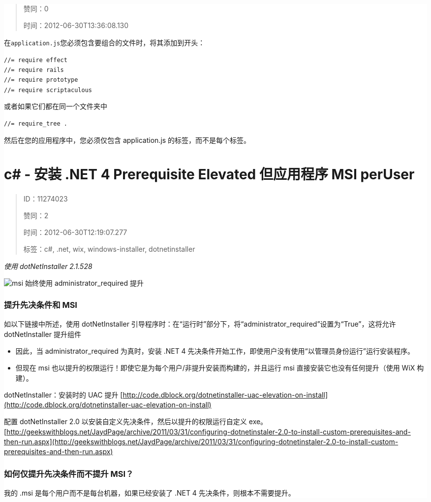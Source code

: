 > 赞同：0
> 
> 时间：2012-06-30T13:36:08.130

在`application.js`您必须包含要组合的文件时，将其添加到开头：

```
//= require effect
//= require rails
//= require prototype
//= require scriptaculous 
```

或者如果它们都在同一个文件夹中

```
//= require_tree . 
```

然后在您的应用程序中，您必须仅包含 application.js 的标签，而不是每个标签。

# c# - 安装 .NET 4 Prerequisite Elevated 但应用程序 MSI perUser

> ID：11274023
> 
> 赞同：2
> 
> 时间：2012-06-30T12:19:07.277
> 
> 标签：c#, .net, wix, windows-installer, dotnetinstaller

*使用 dotNetInstaller 2.1.528*

![msi 始终使用 administrator_required 提升](../Images/74edafae229346ec3eb94898b8e306d8.png)

### 提升先决条件和 MSI

如以下链接中所述，使用 dotNetInstaller 引导程序时：在“运行时”部分下，将“administrator_required”设置为“True”，这将允许 dotNetInstaller 提升组件

*   因此，当 administrator_required 为真时，安装 .NET 4 先决条件开始工作，即使用户没有使用“以管理员身份运行”运行安装程序。

*   但现在 msi 也以提升的权限运行！即使它是为每个用户/非提升安装而构建的，并且运行 msi 直接安装它也没有任何提升（使用 WiX 构建）。

dotNetInstaller：安装时的 UAC 提升 [http://code.dblock.org/dotnetinstaller-uac-elevation-on-install](http://code.dblock.org/dotnetinstaller-uac-elevation-on-install)

配置 dotNetInstaller 2.0 以安装自定义先决条件，然后以提升的权限运行自定义 exe。 [http://geekswithblogs.net/JaydPage/archive/2011/03/31/configuring-dotnetinstaler-2.0-to-install-custom-prerequisites-and-then-run.aspx](http://geekswithblogs.net/JaydPage/archive/2011/03/31/configuring-dotnetinstaler-2.0-to-install-custom-prerequisites-and-then-run.aspx)

### 如何仅提升先决条件而不提升 MSI？

我的 .msi 是每个用户而不是每台机器，如果已经安装了 .NET 4 先决条件，则根本不需要提升。
